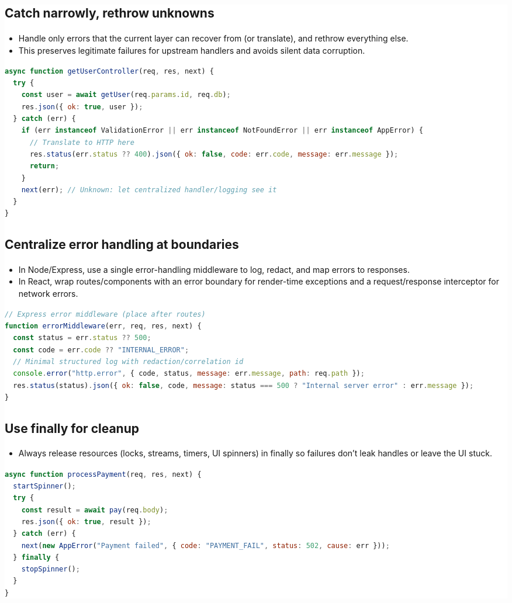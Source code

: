 
## Catch narrowly, rethrow unknowns

- Handle only errors that the current layer can recover from (or translate), and rethrow everything else.
- This preserves legitimate failures for upstream handlers and avoids silent data corruption.

```js
async function getUserController(req, res, next) {
  try {
    const user = await getUser(req.params.id, req.db);
    res.json({ ok: true, user });
  } catch (err) {
    if (err instanceof ValidationError || err instanceof NotFoundError || err instanceof AppError) {
      // Translate to HTTP here
      res.status(err.status ?? 400).json({ ok: false, code: err.code, message: err.message });
      return;
    }
    next(err); // Unknown: let centralized handler/logging see it
  }
}
```


## Centralize error handling at boundaries

- In Node/Express, use a single error-handling middleware to log, redact, and map errors to responses.
- In React, wrap routes/components with an error boundary for render-time exceptions and a request/response interceptor for network errors.

```js
// Express error middleware (place after routes)
function errorMiddleware(err, req, res, next) {
  const status = err.status ?? 500;
  const code = err.code ?? "INTERNAL_ERROR";
  // Minimal structured log with redaction/correlation id
  console.error("http.error", { code, status, message: err.message, path: req.path });
  res.status(status).json({ ok: false, code, message: status === 500 ? "Internal server error" : err.message });
}
```


## Use finally for cleanup

- Always release resources (locks, streams, timers, UI spinners) in finally so failures don’t leak handles or leave the UI stuck.

```js
async function processPayment(req, res, next) {
  startSpinner();
  try {
    const result = await pay(req.body);
    res.json({ ok: true, result });
  } catch (err) {
    next(new AppError("Payment failed", { code: "PAYMENT_FAIL", status: 502, cause: err }));
  } finally {
    stopSpinner();
  }
}
```
